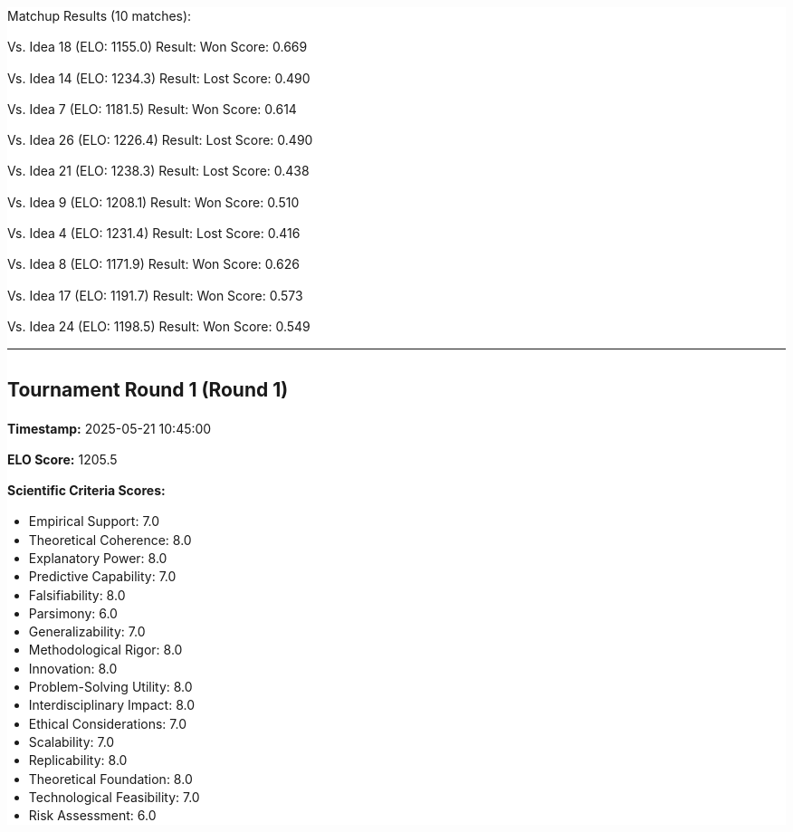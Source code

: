 Matchup Results (10 matches):

Vs. Idea 18 (ELO: 1155.0)
Result: Won
Score: 0.669

Vs. Idea 14 (ELO: 1234.3)
Result: Lost
Score: 0.490

Vs. Idea 7 (ELO: 1181.5)
Result: Won
Score: 0.614

Vs. Idea 26 (ELO: 1226.4)
Result: Lost
Score: 0.490

Vs. Idea 21 (ELO: 1238.3)
Result: Lost
Score: 0.438

Vs. Idea 9 (ELO: 1208.1)
Result: Won
Score: 0.510

Vs. Idea 4 (ELO: 1231.4)
Result: Lost
Score: 0.416

Vs. Idea 8 (ELO: 1171.9)
Result: Won
Score: 0.626

Vs. Idea 17 (ELO: 1191.7)
Result: Won
Score: 0.573

Vs. Idea 24 (ELO: 1198.5)
Result: Won
Score: 0.549


---

## Tournament Round 1 (Round 1)

**Timestamp:** 2025-05-21 10:45:00

**ELO Score:** 1205.5

**Scientific Criteria Scores:**

- Empirical Support: 7.0
- Theoretical Coherence: 8.0
- Explanatory Power: 8.0
- Predictive Capability: 7.0
- Falsifiability: 8.0
- Parsimony: 6.0
- Generalizability: 7.0
- Methodological Rigor: 8.0
- Innovation: 8.0
- Problem-Solving Utility: 8.0
- Interdisciplinary Impact: 8.0
- Ethical Considerations: 7.0
- Scalability: 7.0
- Replicability: 8.0
- Theoretical Foundation: 8.0
- Technological Feasibility: 7.0
- Risk Assessment: 6.0